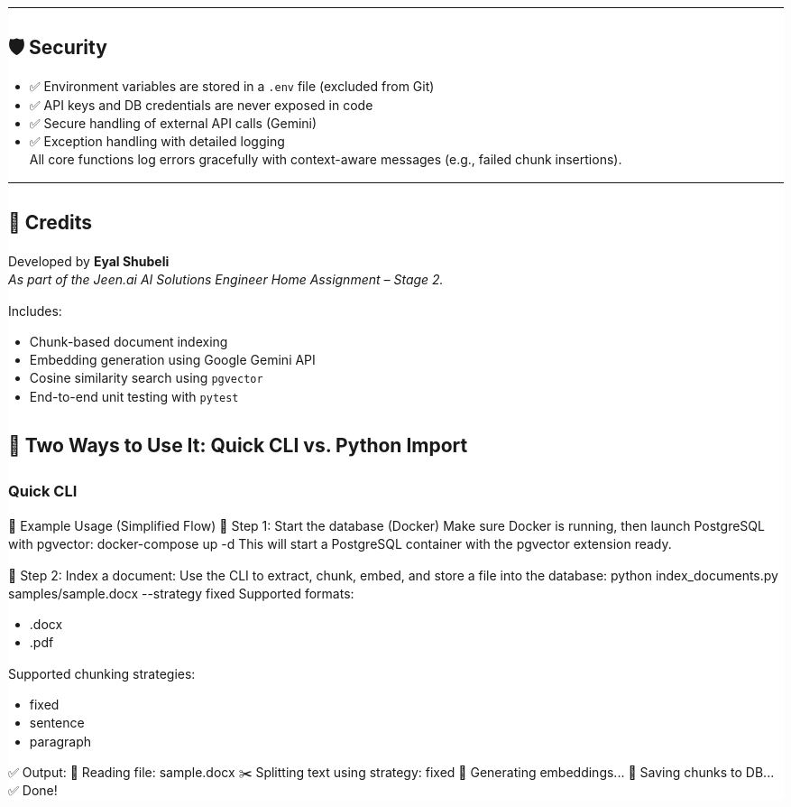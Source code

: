 
---

## 🛡️ Security

- ✅ Environment variables are stored in a `.env` file (excluded from Git)
- ✅ API keys and DB credentials are never exposed in code
- ✅ Secure handling of external API calls (Gemini)
- ✅ Exception handling with detailed logging  
  All core functions log errors gracefully with context-aware messages (e.g., failed chunk insertions).

---

## 🙌 Credits

Developed by **Eyal Shubeli**  
_As part of the Jeen.ai AI Solutions Engineer Home Assignment – Stage 2._

Includes:

- Chunk-based document indexing  
- Embedding generation using Google Gemini API  
- Cosine similarity search using `pgvector`  
- End-to-end unit testing with `pytest`  


## 🧪 Two Ways to Use It: Quick CLI vs. Python Import
### Quick CLI
📘 Example Usage (Simplified Flow)
🧱 Step 1: Start the database (Docker)
Make sure Docker is running, then launch PostgreSQL with pgvector:
docker-compose up -d
This will start a PostgreSQL container with the pgvector extension ready.

📄 Step 2: Index a document:
Use the CLI to extract, chunk, embed, and store a file into the database:
python index_documents.py samples/sample.docx --strategy fixed 
Supported formats:
* .docx
* .pdf

Supported chunking strategies:
* fixed
* sentence
* paragraph

✅ Output:
📄 Reading file: sample.docx
✂️ Splitting text using strategy: fixed
🧠 Generating embeddings...
💾 Saving chunks to DB...
✅ Done!
